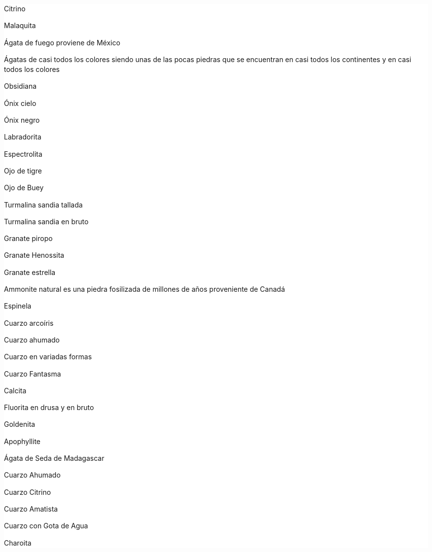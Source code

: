 Citrino 

Malaquita 

Ágata de fuego proviene de México 

Ágatas de casi todos los colores siendo unas de las pocas piedras que se encuentran en casi todos los continentes y en casi todos los colores 

Obsidiana 

Ónix cielo 

Ónix negro 

Labradorita 

Espectrolita

Ojo de tigre 

Ojo de Buey

Turmalina sandia tallada 

Turmalina sandia en bruto 

Granate piropo 

Granate Henossita

Granate estrella 

Ammonite natural es una piedra fosilizada de millones de años proveniente de Canadá 

Espinela 

Cuarzo arcoíris 

Cuarzo ahumado 

Cuarzo en variadas formas 

Cuarzo Fantasma 

Calcita 

Fluorita en drusa y en bruto 

Goldenita 

Apophyllite 

Ágata de Seda de Madagascar 

Cuarzo Ahumado 

Cuarzo Citrino 

Cuarzo Amatista 

Cuarzo con Gota de Agua 

Charoita 

